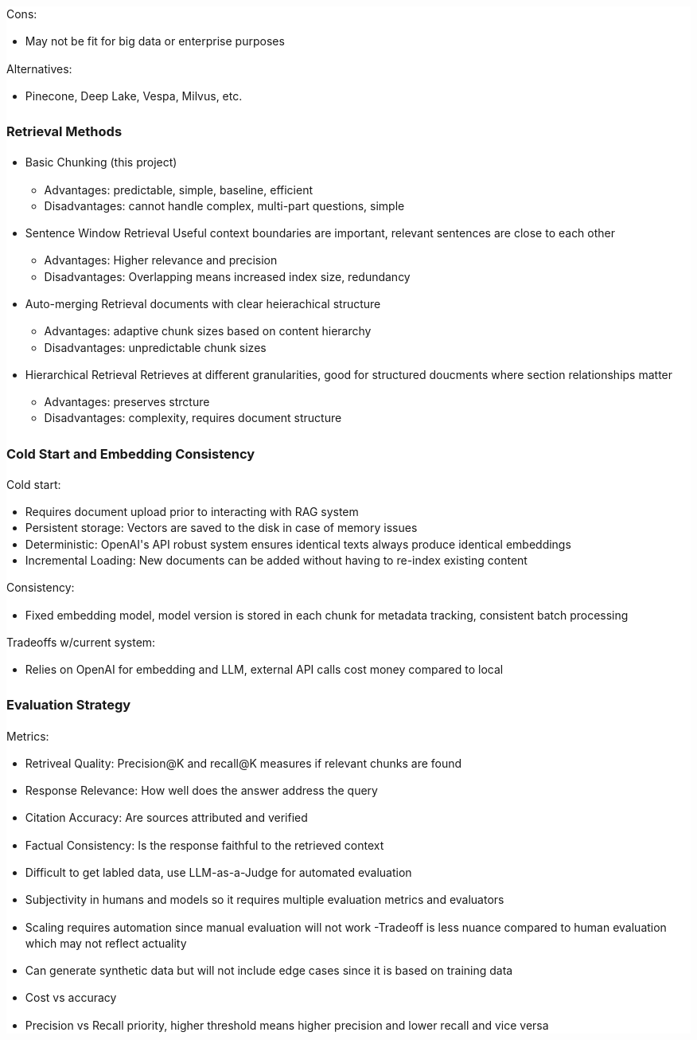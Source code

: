 Cons:
- May not be fit for big data or enterprise purposes

Alternatives:
- Pinecone, Deep Lake, Vespa, Milvus, etc.

### **Retrieval Methods**
- Basic Chunking (this project)
    - Advantages: predictable, simple, baseline, efficient
    - Disadvantages: cannot handle complex, multi-part questions, simple

- Sentence Window Retrieval
Useful context boundaries are important, relevant sentences are close to each other
    - Advantages: Higher relevance and precision
    - Disadvantages: Overlapping means increased index size, redundancy

- Auto-merging Retrieval
documents with clear heierachical structure
    - Advantages: adaptive chunk sizes based on content hierarchy
    - Disadvantages: unpredictable chunk sizes

- Hierarchical Retrieval
Retrieves at different granularities, good for structured doucments where section relationships matter
    - Advantages: preserves strcture
    - Disadvantages: complexity, requires document structure

### **Cold Start and Embedding Consistency**
Cold start:
- Requires document upload prior to interacting with RAG system
- Persistent storage: Vectors are saved to the disk in case of memory issues
- Deterministic: OpenAI's API robust system ensures identical texts always produce identical embeddings
- Incremental Loading: New documents can be added without having to re-index existing content

Consistency:
- Fixed embedding model, model version is stored in each chunk for metadata tracking, consistent batch processing

Tradeoffs w/current system:
- Relies on OpenAI for embedding and LLM, external API calls cost money compared to local

### **Evaluation Strategy**
Metrics:
- Retriveal Quality: Precision@K and recall@K measures if relevant chunks are found
- Response Relevance: How well does the answer address the query
- Citation Accuracy: Are sources attributed and verified 
- Factual Consistency: Is the response faithful to the retrieved context

- Difficult to get labled data, use LLM-as-a-Judge for automated evaluation
- Subjectivity in humans and models so it requires multiple evaluation metrics and evaluators
- Scaling requires automation since manual evaluation will not work
    -Tradeoff is less nuance compared to human evaluation which may not reflect actuality
- Can generate synthetic data but will not include edge cases since it is based on training data
- Cost vs accuracy
- Precision vs Recall priority, higher threshold means higher precision and lower recall and vice versa
